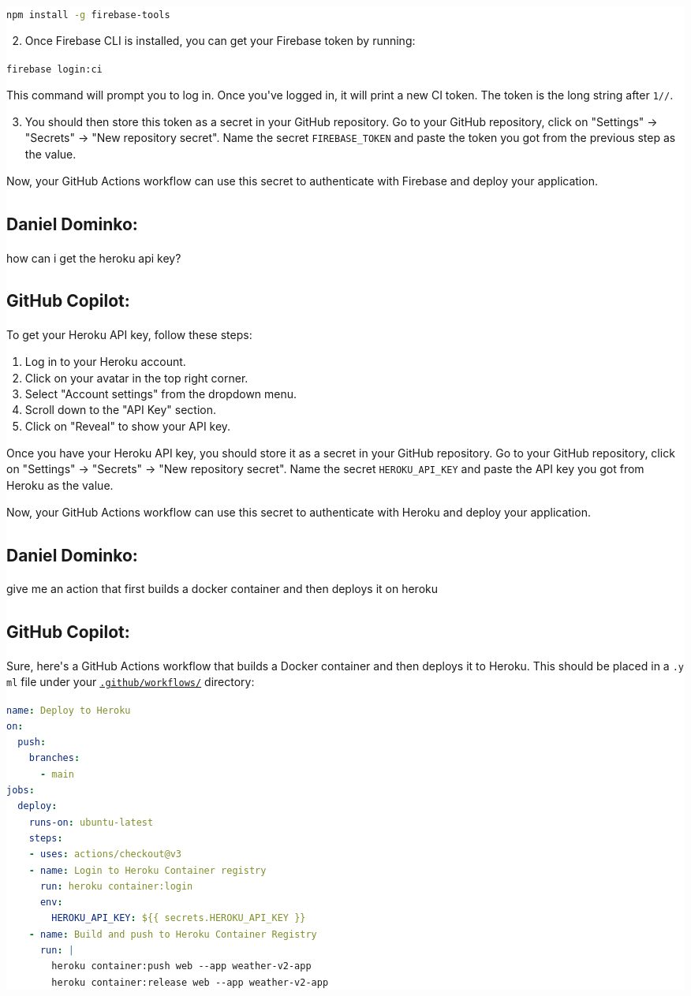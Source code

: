 ```bash
npm install -g firebase-tools
```

2. Once Firebase CLI is installed, you can get your Firebase token by running:

```bash
firebase login:ci
```

This command will prompt you to log in. Once you've logged in, it will print a new CI token. The token is the long string after `1//`.

3. You should then store this token as a secret in your GitHub repository. Go to your GitHub repository, click on "Settings" -> "Secrets" -> "New repository secret". Name the secret `FIREBASE_TOKEN` and paste the token you got from the previous step as the value.

Now, your GitHub Actions workflow can use this secret to authenticate with Firebase and deploy your application.

Daniel Dominko: 
---
how can i get the heroku api key?

GitHub Copilot: 
---
To get your Heroku API key, follow these steps:

1. Log in to your Heroku account.
2. Click on your avatar in the top right corner.
3. Select "Account settings" from the dropdown menu.
4. Scroll down to the "API Key" section.
5. Click on "Reveal" to show your API key.

Once you have your Heroku API key, you should store it as a secret in your GitHub repository. Go to your GitHub repository, click on "Settings" -> "Secrets" -> "New repository secret". Name the secret `HEROKU_API_KEY` and paste the API key you got from Heroku as the value.

Now, your GitHub Actions workflow can use this secret to authenticate with Heroku and deploy your application.

Daniel Dominko: 
---
give me an action that first builds a docker container and then deploys it on heroku

GitHub Copilot: 
---
Sure, here's a GitHub Actions workflow that builds a Docker container and then deploys it to Heroku. This should be placed in a `.yml` file under your [`.github/workflows/`](command:_github.copilot.openRelativePath?%5B%22.github%2Fworkflows%2F%22%5D ".github/workflows/") directory:

```yml
name: Deploy to Heroku
on:
  push:
    branches:
      - main
jobs:
  deploy:
    runs-on: ubuntu-latest
    steps:
    - uses: actions/checkout@v3
    - name: Login to Heroku Container registry
      run: heroku container:login
      env:
        HEROKU_API_KEY: ${{ secrets.HEROKU_API_KEY }}
    - name: Build and push to Heroku Container Registry
      run: |
        heroku container:push web --app weather-v2-app
        heroku container:release web --app weather-v2-app
```